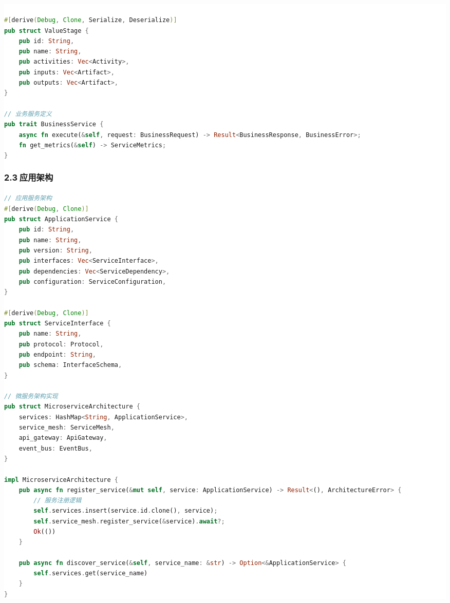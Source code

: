 ```rust

#[derive(Debug, Clone, Serialize, Deserialize)]
pub struct ValueStage {
    pub id: String,
    pub name: String,
    pub activities: Vec<Activity>,
    pub inputs: Vec<Artifact>,
    pub outputs: Vec<Artifact>,
}

// 业务服务定义
pub trait BusinessService {
    async fn execute(&self, request: BusinessRequest) -> Result<BusinessResponse, BusinessError>;
    fn get_metrics(&self) -> ServiceMetrics;
}
```

### 2.3 应用架构

```rust
// 应用服务架构
#[derive(Debug, Clone)]
pub struct ApplicationService {
    pub id: String,
    pub name: String,
    pub version: String,
    pub interfaces: Vec<ServiceInterface>,
    pub dependencies: Vec<ServiceDependency>,
    pub configuration: ServiceConfiguration,
}

#[derive(Debug, Clone)]
pub struct ServiceInterface {
    pub name: String,
    pub protocol: Protocol,
    pub endpoint: String,
    pub schema: InterfaceSchema,
}

// 微服务架构实现
pub struct MicroserviceArchitecture {
    services: HashMap<String, ApplicationService>,
    service_mesh: ServiceMesh,
    api_gateway: ApiGateway,
    event_bus: EventBus,
}

impl MicroserviceArchitecture {
    pub async fn register_service(&mut self, service: ApplicationService) -> Result<(), ArchitectureError> {
        // 服务注册逻辑
        self.services.insert(service.id.clone(), service);
        self.service_mesh.register_service(&service).await?;
        Ok(())
    }
    
    pub async fn discover_service(&self, service_name: &str) -> Option<&ApplicationService> {
        self.services.get(service_name)
    }
}
```
